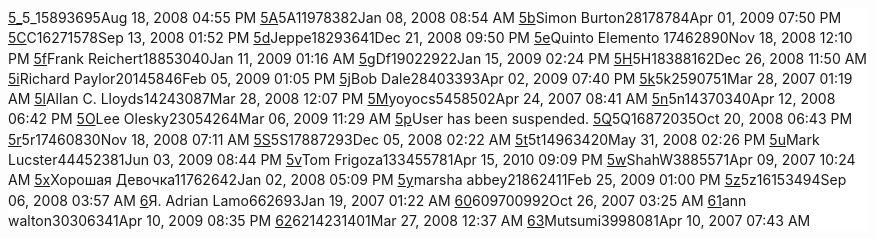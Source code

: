 <tr><td><a href="http://twitter.com/5_">5_</a></td><td>5_</td><td>15893695</td><td>Aug 18, 2008 04:55 PM</td></tr>
<tr><td><a href="http://twitter.com/5A">5A</a></td><td>5A</td><td>11978382</td><td>Jan 08, 2008 08:54 AM</td></tr>
<tr><td><a href="http://twitter.com/5b">5b</a></td><td>Simon Burton</td><td>28178784</td><td>Apr 01, 2009 07:50 PM</td></tr>
<tr><td><a href="http://twitter.com/5C">5C</a></td><td>C</td><td>16271578</td><td>Sep 13, 2008 01:52 PM</td></tr>
<tr><td><a href="http://twitter.com/5d">5d</a></td><td>Jeppe</td><td>18293641</td><td>Dec 21, 2008 09:50 PM</td></tr>
<tr><td><a href="http://twitter.com/5e">5e</a></td><td>Quinto Elemento </td><td>17462890</td><td>Nov 18, 2008 12:10 PM</td></tr>
<tr><td><a href="http://twitter.com/5f">5f</a></td><td>Frank Reichert</td><td>18853040</td><td>Jan 11, 2009 01:16 AM</td></tr>
<tr><td><a href="http://twitter.com/5g">5g</a></td><td>Df</td><td>19022922</td><td>Jan 15, 2009 02:24 PM</td></tr>
<tr><td><a href="http://twitter.com/5H">5H</a></td><td>5H</td><td>18388162</td><td>Dec 26, 2008 11:50 AM</td></tr>
<tr><td><a href="http://twitter.com/5i">5i</a></td><td>Richard Paylor</td><td>20145846</td><td>Feb 05, 2009 01:05 PM</td></tr>
<tr><td><a href="http://twitter.com/5j">5j</a></td><td>Bob Dale</td><td>28403393</td><td>Apr 02, 2009 07:40 PM</td></tr>
<tr><td><a href="http://twitter.com/5k">5k</a></td><td>5k</td><td>2590751</td><td>Mar 28, 2007 01:19 AM</td></tr>
<tr><td><a href="http://twitter.com/5l">5l</a></td><td>Allan C. Lloyds</td><td>14243087</td><td>Mar 28, 2008 12:07 PM</td></tr>
<tr><td><a href="http://twitter.com/5M">5M</a></td><td>yoyocs</td><td>5458502</td><td>Apr 24, 2007 08:41 AM</td></tr>
<tr><td><a href="http://twitter.com/5n">5n</a></td><td>5n</td><td>14370340</td><td>Apr 12, 2008 06:42 PM</td></tr>
<tr><td><a href="http://twitter.com/5O">5O</a></td><td>Lee Olesky</td><td>23054264</td><td>Mar 06, 2009 11:29 AM</td></tr>
<tr><td><a href="http://twitter.com/5p">5p</a></td><td/><td/><td>User has been suspended.</td></tr>
<tr><td><a href="http://twitter.com/5Q">5Q</a></td><td>5Q</td><td>16872035</td><td>Oct 20, 2008 06:43 PM</td></tr>
<tr><td><a href="http://twitter.com/5r">5r</a></td><td>5r</td><td>17460830</td><td>Nov 18, 2008 07:11 AM</td></tr>
<tr><td><a href="http://twitter.com/5S">5S</a></td><td>5S</td><td>17887293</td><td>Dec 05, 2008 02:22 AM</td></tr>
<tr><td><a href="http://twitter.com/5t">5t</a></td><td>5t</td><td>14963420</td><td>May 31, 2008 02:26 PM</td></tr>
<tr><td><a href="http://twitter.com/5u">5u</a></td><td>Mark Lucster</td><td>44452381</td><td>Jun 03, 2009 08:44 PM</td></tr>
<tr><td><a href="http://twitter.com/5v">5v</a></td><td>Tom Frigoza</td><td>133455781</td><td>Apr 15, 2010 09:09 PM</td></tr>
<tr><td><a href="http://twitter.com/5w">5w</a></td><td>ShahW</td><td>3885571</td><td>Apr 09, 2007 10:24 AM</td></tr>
<tr><td><a href="http://twitter.com/5x">5x</a></td><td>Хорошая Девочка</td><td>11762642</td><td>Jan 02, 2008 05:09 PM</td></tr>
<tr><td><a href="http://twitter.com/5y">5y</a></td><td>marsha abbey</td><td>21862411</td><td>Feb 25, 2009 01:00 PM</td></tr>
<tr><td><a href="http://twitter.com/5z">5z</a></td><td>5z</td><td>16153494</td><td>Sep 06, 2008 03:57 AM</td></tr>
<tr><td><a href="http://twitter.com/6">6</a></td><td>Я. Adrian Lamo</td><td>662693</td><td>Jan 19, 2007 01:22 AM</td></tr>
<tr><td><a href="http://twitter.com/60">60</a></td><td>60</td><td>9700992</td><td>Oct 26, 2007 03:25 AM</td></tr>
<tr><td><a href="http://twitter.com/61">61</a></td><td>ann walton</td><td>30306341</td><td>Apr 10, 2009 08:35 PM</td></tr>
<tr><td><a href="http://twitter.com/62">62</a></td><td>62</td><td>14231401</td><td>Mar 27, 2008 12:37 AM</td></tr>
<tr><td><a href="http://twitter.com/63">63</a></td><td>Mutsumi</td><td>3998081</td><td>Apr 10, 2007 07:43 AM</td></tr>